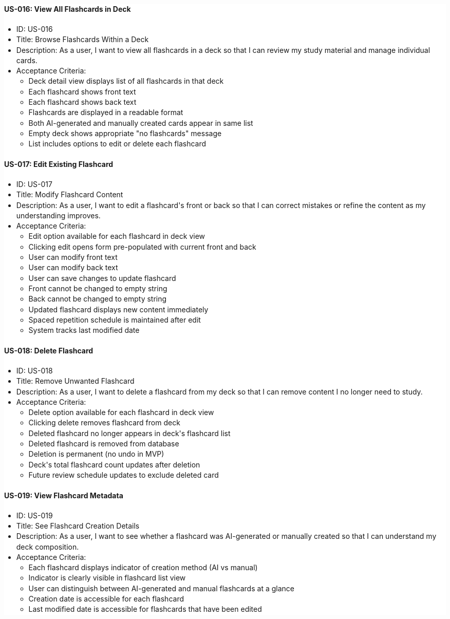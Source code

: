 #### US-016: View All Flashcards in Deck

- ID: US-016
- Title: Browse Flashcards Within a Deck
- Description: As a user, I want to view all flashcards in a deck so that I can review my study material and manage individual cards.
- Acceptance Criteria:
  - Deck detail view displays list of all flashcards in that deck
  - Each flashcard shows front text
  - Each flashcard shows back text
  - Flashcards are displayed in a readable format
  - Both AI-generated and manually created cards appear in same list
  - Empty deck shows appropriate "no flashcards" message
  - List includes options to edit or delete each flashcard

#### US-017: Edit Existing Flashcard

- ID: US-017
- Title: Modify Flashcard Content
- Description: As a user, I want to edit a flashcard's front or back so that I can correct mistakes or refine the content as my understanding improves.
- Acceptance Criteria:
  - Edit option available for each flashcard in deck view
  - Clicking edit opens form pre-populated with current front and back
  - User can modify front text
  - User can modify back text
  - User can save changes to update flashcard
  - Front cannot be changed to empty string
  - Back cannot be changed to empty string
  - Updated flashcard displays new content immediately
  - Spaced repetition schedule is maintained after edit
  - System tracks last modified date

#### US-018: Delete Flashcard

- ID: US-018
- Title: Remove Unwanted Flashcard
- Description: As a user, I want to delete a flashcard from my deck so that I can remove content I no longer need to study.
- Acceptance Criteria:
  - Delete option available for each flashcard in deck view
  - Clicking delete removes flashcard from deck
  - Deleted flashcard no longer appears in deck's flashcard list
  - Deleted flashcard is removed from database
  - Deletion is permanent (no undo in MVP)
  - Deck's total flashcard count updates after deletion
  - Future review schedule updates to exclude deleted card

#### US-019: View Flashcard Metadata

- ID: US-019
- Title: See Flashcard Creation Details
- Description: As a user, I want to see whether a flashcard was AI-generated or manually created so that I can understand my deck composition.
- Acceptance Criteria:
  - Each flashcard displays indicator of creation method (AI vs manual)
  - Indicator is clearly visible in flashcard list view
  - User can distinguish between AI-generated and manual flashcards at a glance
  - Creation date is accessible for each flashcard
  - Last modified date is accessible for flashcards that have been edited
